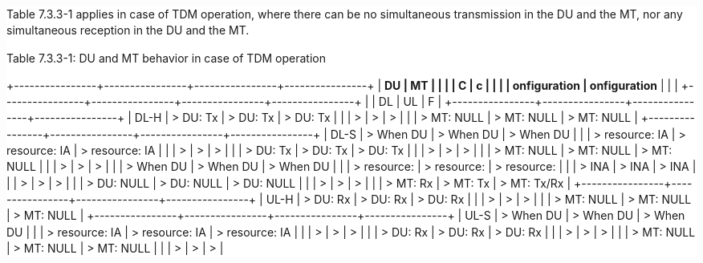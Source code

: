 Table 7.3.3-1 applies in case of TDM operation, where there can be no
simultaneous transmission in the DU and the MT, nor any simultaneous
reception in the DU and the MT.

Table 7.3.3-1: DU and MT behavior in case of TDM operation

+----------------+----------------+----------------+----------------+
| **DU           | **MT           |                |                |
| C              | c              |                |                |
| onfiguration** | onfiguration** |                |                |
+----------------+----------------+----------------+----------------+
|                | DL             | UL             | F              |
+----------------+----------------+----------------+----------------+
| DL-H           | > DU: Tx       | > DU: Tx       | > DU: Tx       |
|                | >              | >              | >              |
|                | > MT: NULL     | > MT: NULL     | > MT: NULL     |
+----------------+----------------+----------------+----------------+
| DL-S           | > When DU      | > When DU      | > When DU      |
|                | > resource: IA | > resource: IA | > resource: IA |
|                | >              | >              | >              |
|                | > DU: Tx       | > DU: Tx       | > DU: Tx       |
|                | >              | >              | >              |
|                | > MT: NULL     | > MT: NULL     | > MT: NULL     |
|                | >              | >              | >              |
|                | > When DU      | > When DU      | > When DU      |
|                | > resource:    | > resource:    | > resource:    |
|                | > INA          | > INA          | > INA          |
|                | >              | >              | >              |
|                | > DU: NULL     | > DU: NULL     | > DU: NULL     |
|                | >              | >              | >              |
|                | > MT: Rx       | > MT: Tx       | > MT: Tx/Rx    |
+----------------+----------------+----------------+----------------+
| UL-H           | > DU: Rx       | > DU: Rx       | > DU: Rx       |
|                | >              | >              | >              |
|                | > MT: NULL     | > MT: NULL     | > MT: NULL     |
+----------------+----------------+----------------+----------------+
| UL-S           | > When DU      | > When DU      | > When DU      |
|                | > resource: IA | > resource: IA | > resource: IA |
|                | >              | >              | >              |
|                | > DU: Rx       | > DU: Rx       | > DU: Rx       |
|                | >              | >              | >              |
|                | > MT: NULL     | > MT: NULL     | > MT: NULL     |
|                | >              | >              | >              |